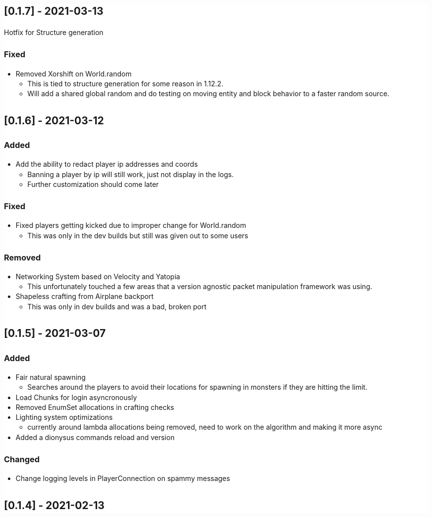 ## [0.1.7] - 2021-03-13

Hotfix for Structure generation

### Fixed

* Removed Xorshift on World.random
  * This is tied to structure generation for some reason in 1.12.2.
  * Will add a shared global random and do testing on moving entity and block behavior to a faster random source.

## [0.1.6] - 2021-03-12

### Added

* Add the ability to redact player ip addresses and coords
  * Banning a player by ip will still work, just not display in the logs.
  * Further customization should come later

### Fixed

* Fixed players getting kicked due to improper change for World.random
  * This was only in the dev builds but still was given out to some users

### Removed

* Networking System based on Velocity and Yatopia
  * This unfortunately touched a few areas that a version agnostic packet manipulation framework was using.
* Shapeless crafting from Airplane backport
  * This was only in dev builds and was a bad, broken port

## [0.1.5] - 2021-03-07

### Added

* Fair natural spawning
  * Searches around the players to avoid their locations for spawning in monsters if they are hitting the limit.
* Load Chunks for login asyncronously
* Removed EnumSet allocations in crafting checks
* Lighting system optimizations
  * currently around lambda allocations being removed, need to work on the algorithm and making it more async
* Added a dionysus commands reload and version

### Changed

* Change logging levels in PlayerConnection on spammy messages

## [0.1.4] - 2021-02-13
